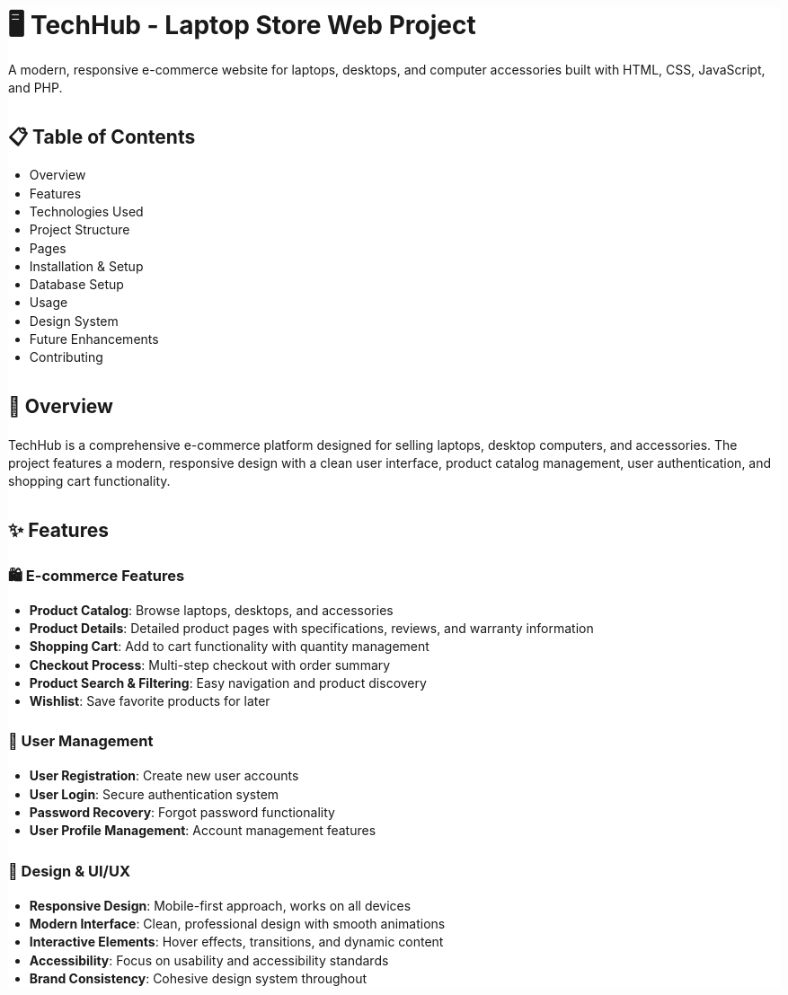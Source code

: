 # 🖥️ TechHub - Laptop Store Web Project

A modern, responsive e-commerce website for laptops, desktops, and computer accessories built with HTML, CSS, JavaScript, and PHP.

## 📋 Table of Contents

- Overview
- Features
- Technologies Used
- Project Structure
- Pages
- Installation & Setup
- Database Setup
- Usage
- Design System
- Future Enhancements
- Contributing

## 🌟 Overview

TechHub is a comprehensive e-commerce platform designed for selling laptops, desktop computers, and accessories. The project features a modern, responsive design with a clean user interface, product catalog management, user authentication, and shopping cart functionality.

## ✨ Features

### 🛍️ E-commerce Features

- **Product Catalog**: Browse laptops, desktops, and accessories
- **Product Details**: Detailed product pages with specifications, reviews, and warranty information
- **Shopping Cart**: Add to cart functionality with quantity management
- **Checkout Process**: Multi-step checkout with order summary
- **Product Search & Filtering**: Easy navigation and product discovery
- **Wishlist**: Save favorite products for later

### 👤 User Management

- **User Registration**: Create new user accounts
- **User Login**: Secure authentication system
- **Password Recovery**: Forgot password functionality
- **User Profile Management**: Account management features

### 📱 Design & UI/UX

- **Responsive Design**: Mobile-first approach, works on all devices
- **Modern Interface**: Clean, professional design with smooth animations
- **Interactive Elements**: Hover effects, transitions, and dynamic content
- **Accessibility**: Focus on usability and accessibility standards
- **Brand Consistency**: Cohesive design system throughout
